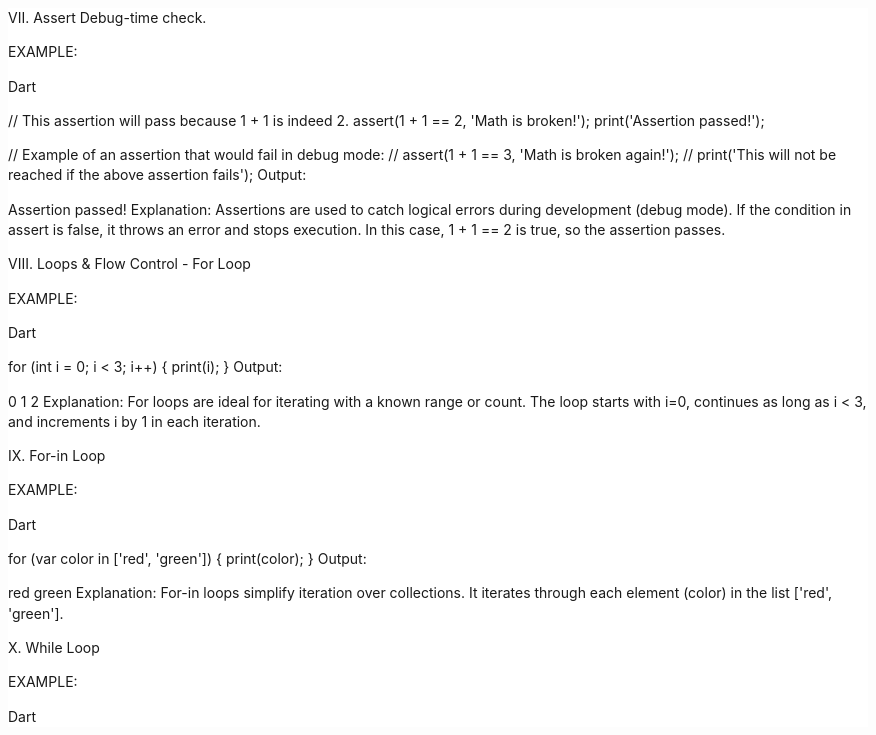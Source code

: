 VII. Assert
Debug-time check.

EXAMPLE:

Dart

// This assertion will pass because 1 + 1 is indeed 2.
assert(1 + 1 == 2, 'Math is broken!');
print('Assertion passed!');

// Example of an assertion that would fail in debug mode:
// assert(1 + 1 == 3, 'Math is broken again!');
// print('This will not be reached if the above assertion fails');
Output:

Assertion passed!
Explanation: Assertions are used to catch logical errors during development (debug mode). If the condition in assert is false, it throws an error and stops execution. In this case, 1 + 1 == 2 is true, so the assertion passes.

VIII. Loops & Flow Control - For Loop

EXAMPLE:

Dart

for (int i = 0; i < 3; i++) {
  print(i);
}
Output:

0
1
2
Explanation: For loops are ideal for iterating with a known range or count. The loop starts with i=0, continues as long as i < 3, and increments i by 1 in each iteration.

IX. For-in Loop

EXAMPLE:

Dart

for (var color in ['red', 'green']) {
  print(color);
}
Output:

red
green
Explanation: For-in loops simplify iteration over collections. It iterates through each element (color) in the list ['red', 'green'].

X. While Loop

EXAMPLE:

Dart
